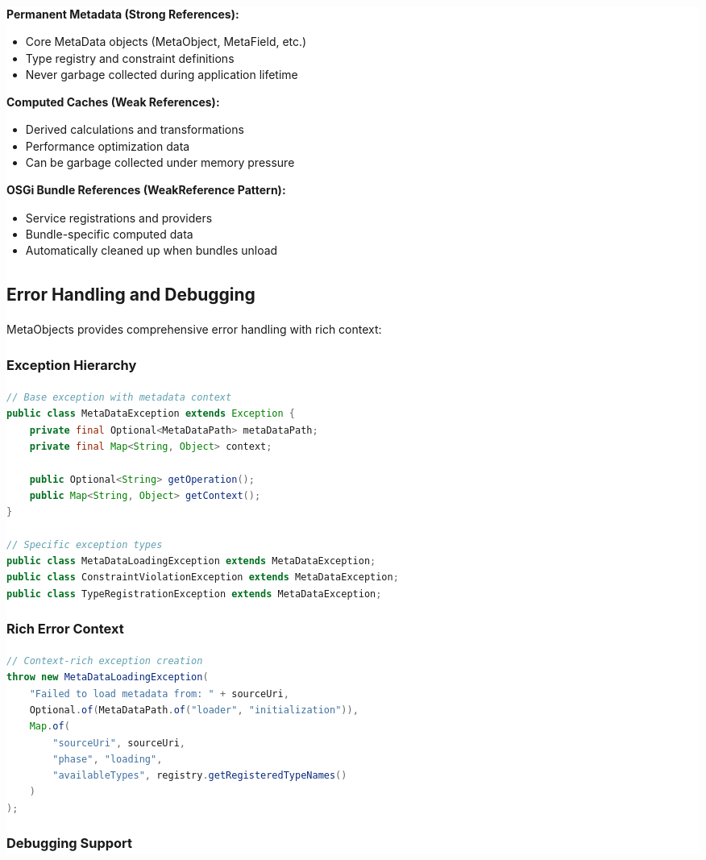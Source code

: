 **Permanent Metadata (Strong References):**
- Core MetaData objects (MetaObject, MetaField, etc.)
- Type registry and constraint definitions
- Never garbage collected during application lifetime

**Computed Caches (Weak References):**
- Derived calculations and transformations
- Performance optimization data
- Can be garbage collected under memory pressure

**OSGi Bundle References (WeakReference Pattern):**
- Service registrations and providers
- Bundle-specific computed data
- Automatically cleaned up when bundles unload

## Error Handling and Debugging

MetaObjects provides comprehensive error handling with rich context:

### Exception Hierarchy

```java
// Base exception with metadata context
public class MetaDataException extends Exception {
    private final Optional<MetaDataPath> metaDataPath;
    private final Map<String, Object> context;

    public Optional<String> getOperation();
    public Map<String, Object> getContext();
}

// Specific exception types
public class MetaDataLoadingException extends MetaDataException;
public class ConstraintViolationException extends MetaDataException;
public class TypeRegistrationException extends MetaDataException;
```

### Rich Error Context

```java
// Context-rich exception creation
throw new MetaDataLoadingException(
    "Failed to load metadata from: " + sourceUri,
    Optional.of(MetaDataPath.of("loader", "initialization")),
    Map.of(
        "sourceUri", sourceUri,
        "phase", "loading",
        "availableTypes", registry.getRegisteredTypeNames()
    )
);
```

### Debugging Support
